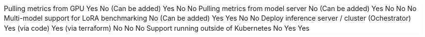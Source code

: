    <td>Pulling metrics from GPU
   </td>
   <td>Yes
   </td>
   <td>No (Can be added)
   </td>
   <td>Yes
   </td>
   <td>No
   </td>
   <td>No
   </td>
  </tr>
  <tr>
   <td>Pulling metrics from model server
   </td>
   <td>No (Can be added)
   </td>
   <td>Yes
   </td>
   <td>No
   </td>
   <td>No
   </td>
   <td>No
   </td>
  </tr>
  <tr>
   <td>Multi-model support for LoRA benchmarking
   </td>
   <td>No (Can be added)
   </td>
   <td>Yes
   </td>
   <td>Yes 
   </td>
   <td>No
   </td>
   <td>No
   </td>
  </tr>
  <tr>
   <td>Deploy inference server / cluster (Ochestrator)
   </td>
   <td>Yes (via code)
   </td>
   <td>Yes (via terraform)
   </td>
   <td>No
   </td>
   <td>No
   </td>
   <td>No
   </td>
  </tr>
  <tr>
   <td>Support running outside of Kubernetes
   </td>
   <td>No
   </td>
   <td>Yes
   </td>
   <td>Yes
   </td>